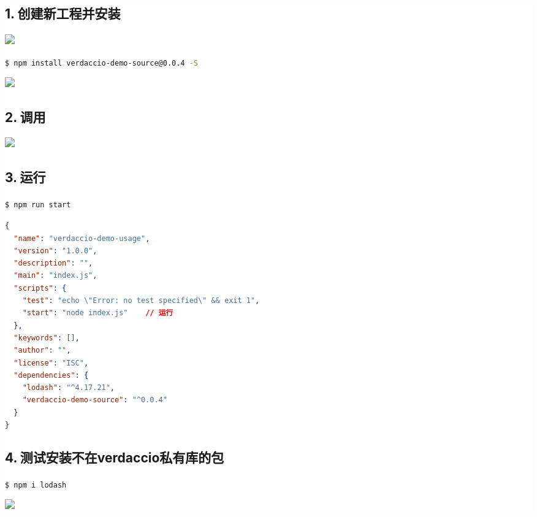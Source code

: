 ## 1. 创建新工程并安装

![](/AllFiles/包管理器/npm/npm私有仓库Verdaccio/images/009.png)

```sh
$ npm install verdaccio-demo-source@0.0.4 -S
```

![](/AllFiles/包管理器/npm/npm私有仓库Verdaccio/images/010.png)



## 2. 调用

![](/AllFiles/包管理器/npm/npm私有仓库Verdaccio/images/011.png)



## 3. 运行

```sh
$ npm run start
```

```json
{
  "name": "verdaccio-demo-usage",
  "version": "1.0.0",
  "description": "",
  "main": "index.js",
  "scripts": {
    "test": "echo \"Error: no test specified\" && exit 1",
    "start": "node index.js"    // 运行
  },
  "keywords": [],
  "author": "",
  "license": "ISC",
  "dependencies": {
    "lodash": "^4.17.21",
    "verdaccio-demo-source": "^0.0.4"
  }
}
```



## 4. 测试安装不在verdaccio私有库的包

```sh
$ npm i lodash
```

![](/AllFiles/包管理器/npm/npm私有仓库Verdaccio/images/012.png)
